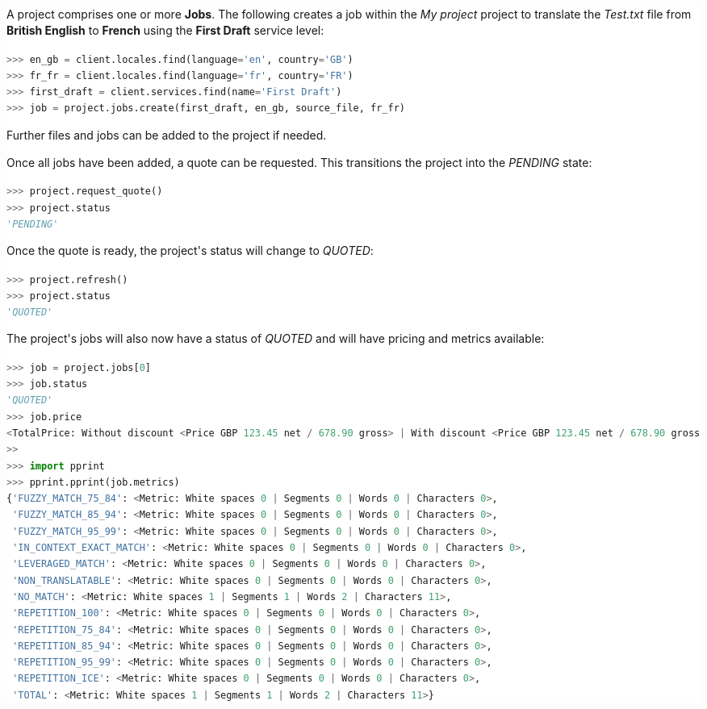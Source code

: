 A project comprises one or more **Jobs**. The following creates a job within the
*My project* project to translate the *Test.txt* file from **British English**
to **French** using the **First Draft** service level:

```python
>>> en_gb = client.locales.find(language='en', country='GB')
>>> fr_fr = client.locales.find(language='fr', country='FR')
>>> first_draft = client.services.find(name='First Draft')
>>> job = project.jobs.create(first_draft, en_gb, source_file, fr_fr)
```

Further files and jobs can be added to the project if needed.

Once all jobs have been added, a quote can be requested. This transitions the
project into the *PENDING* state:

```python
>>> project.request_quote()
>>> project.status
'PENDING'
```

Once the quote is ready, the project's status will change to *QUOTED*:

```python
>>> project.refresh()
>>> project.status
'QUOTED'
```

The project's jobs will also now have a status of *QUOTED* and will have pricing
and metrics available:

```python
>>> job = project.jobs[0]
>>> job.status
'QUOTED'
>>> job.price
<TotalPrice: Without discount <Price GBP 123.45 net / 678.90 gross> | With discount <Price GBP 123.45 net / 678.90 gross>>
>>> import pprint
>>> pprint.pprint(job.metrics)
{'FUZZY_MATCH_75_84': <Metric: White spaces 0 | Segments 0 | Words 0 | Characters 0>,
 'FUZZY_MATCH_85_94': <Metric: White spaces 0 | Segments 0 | Words 0 | Characters 0>,
 'FUZZY_MATCH_95_99': <Metric: White spaces 0 | Segments 0 | Words 0 | Characters 0>,
 'IN_CONTEXT_EXACT_MATCH': <Metric: White spaces 0 | Segments 0 | Words 0 | Characters 0>,
 'LEVERAGED_MATCH': <Metric: White spaces 0 | Segments 0 | Words 0 | Characters 0>,
 'NON_TRANSLATABLE': <Metric: White spaces 0 | Segments 0 | Words 0 | Characters 0>,
 'NO_MATCH': <Metric: White spaces 1 | Segments 1 | Words 2 | Characters 11>,
 'REPETITION_100': <Metric: White spaces 0 | Segments 0 | Words 0 | Characters 0>,
 'REPETITION_75_84': <Metric: White spaces 0 | Segments 0 | Words 0 | Characters 0>,
 'REPETITION_85_94': <Metric: White spaces 0 | Segments 0 | Words 0 | Characters 0>,
 'REPETITION_95_99': <Metric: White spaces 0 | Segments 0 | Words 0 | Characters 0>,
 'REPETITION_ICE': <Metric: White spaces 0 | Segments 0 | Words 0 | Characters 0>,
 'TOTAL': <Metric: White spaces 1 | Segments 1 | Words 2 | Characters 11>}
```
